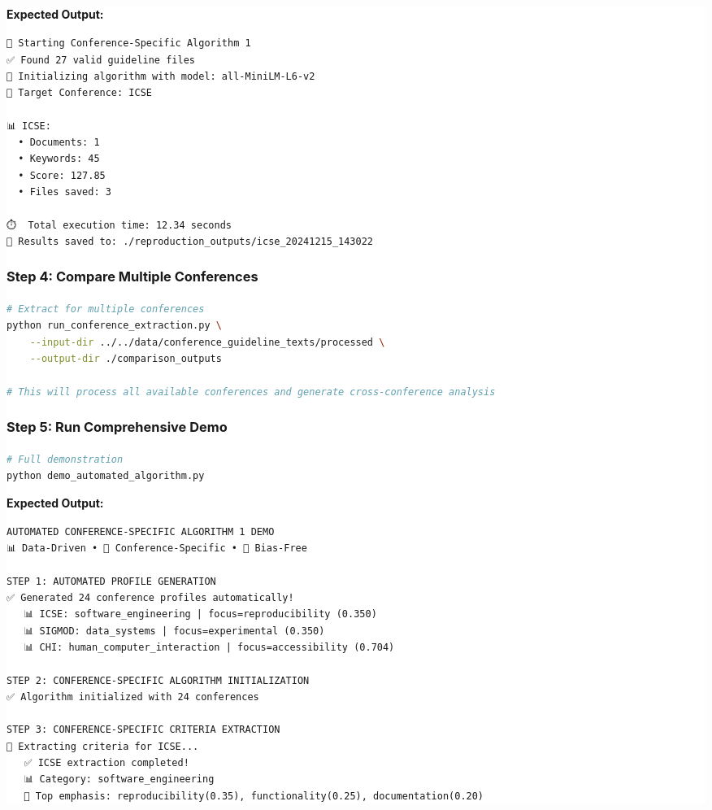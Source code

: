 **Expected Output:**
```
🚀 Starting Conference-Specific Algorithm 1
✅ Found 27 valid guideline files
🤖 Initializing algorithm with model: all-MiniLM-L6-v2
🎯 Target Conference: ICSE

📊 ICSE:
  • Documents: 1
  • Keywords: 45
  • Score: 127.85
  • Files saved: 3

⏱️  Total execution time: 12.34 seconds
📁 Results saved to: ./reproduction_outputs/icse_20241215_143022
```

### Step 4: Compare Multiple Conferences
```bash
# Extract for multiple conferences
python run_conference_extraction.py \
    --input-dir ../../data/conference_guideline_texts/processed \
    --output-dir ./comparison_outputs

# This will process all available conferences and generate cross-conference analysis
```

### Step 5: Run Comprehensive Demo
```bash
# Full demonstration
python demo_automated_algorithm.py
```

**Expected Output:**
```
AUTOMATED CONFERENCE-SPECIFIC ALGORITHM 1 DEMO
📊 Data-Driven • 🎯 Conference-Specific • 🔬 Bias-Free

STEP 1: AUTOMATED PROFILE GENERATION
✅ Generated 24 conference profiles automatically!
   📊 ICSE: software_engineering | focus=reproducibility (0.350)
   📊 SIGMOD: data_systems | focus=experimental (0.350)
   📊 CHI: human_computer_interaction | focus=accessibility (0.704)

STEP 2: CONFERENCE-SPECIFIC ALGORITHM INITIALIZATION
✅ Algorithm initialized with 24 conferences

STEP 3: CONFERENCE-SPECIFIC CRITERIA EXTRACTION
🎯 Extracting criteria for ICSE...
   ✅ ICSE extraction completed!
   📊 Category: software_engineering
   🎯 Top emphasis: reproducibility(0.35), functionality(0.25), documentation(0.20)
```
